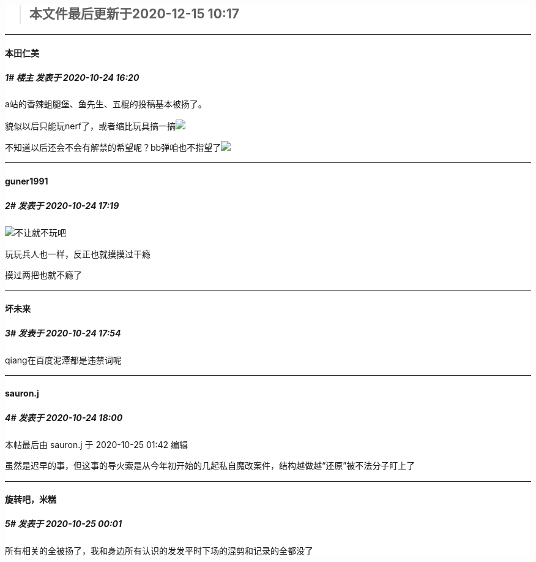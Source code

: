 > ## **本文件最后更新于2020-12-15 10:17** 


-----

####  本田仁美  
##### 1#       楼主       发表于 2020-10-24 16:20


a站的香辣蛆腿堡、鱼先生、五棍的投稿基本被扬了。


貌似以后只能玩nerf了，或者缩比玩具搞一搞<img src="https://static.saraba1st.com/image/smiley/face2017/002.png" referrerpolicy="no-referrer">

不知道以后还会不会有解禁的希望呢？bb弹咱也不指望了<img src="https://static.saraba1st.com/image/smiley/face2017/143.png" referrerpolicy="no-referrer">


-----

####  guner1991  
##### 2#       发表于 2020-10-24 17:19


<img src="https://static.saraba1st.com/image/smiley/face2017/004.gif" referrerpolicy="no-referrer">不让就不玩吧


玩玩兵人也一样，反正也就摸摸过干瘾


摸过两把也就不瘾了


-----

####  坏未来  
##### 3#       发表于 2020-10-24 17:54


qiang在百度泥潭都是违禁词呢


-----

####  sauron.j  
##### 4#       发表于 2020-10-24 18:00


 本帖最后由 sauron.j 于 2020-10-25 01:42 编辑 

虽然是迟早的事，但这事的导火索是从今年初开始的几起私自魔改案件，结构越做越“还原”被不法分子盯上了


-----

####  旋转吧，米糕  
##### 5#       发表于 2020-10-25 00:01


所有相关的全被扬了，我和身边所有认识的发发平时下场的混剪和记录的全都没了
